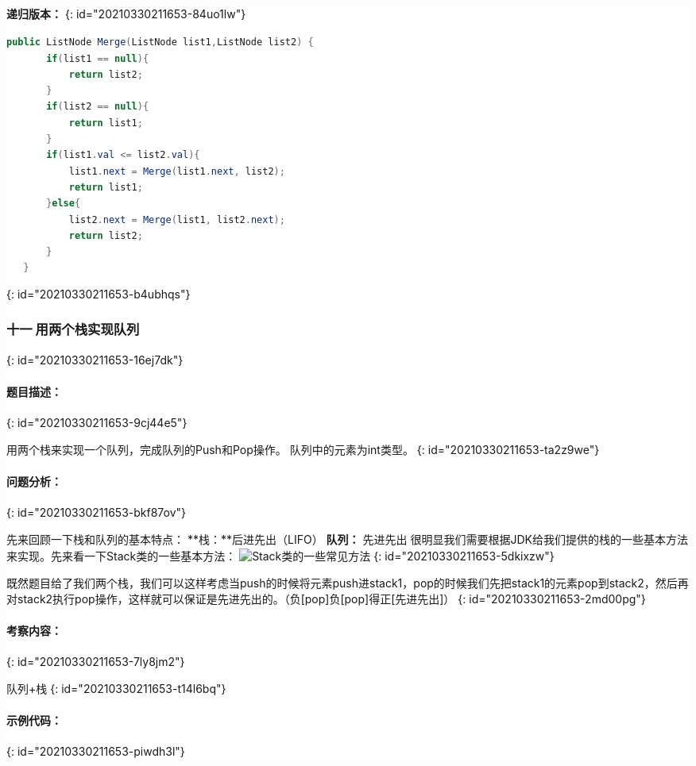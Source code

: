 **递归版本：**
{: id="20210330211653-84uo1lw"}

```java
public ListNode Merge(ListNode list1,ListNode list2) {
       if(list1 == null){
           return list2;
       }
       if(list2 == null){
           return list1;
       }
       if(list1.val <= list2.val){
           list1.next = Merge(list1.next, list2);
           return list1;
       }else{
           list2.next = Merge(list1, list2.next);
           return list2;
       }   
   }
```
{: id="20210330211653-b4ubhqs"}

### 十一 用两个栈实现队列
{: id="20210330211653-16ej7dk"}

#### **题目描述：**
{: id="20210330211653-9cj44e5"}

用两个栈来实现一个队列，完成队列的Push和Pop操作。 队列中的元素为int类型。
{: id="20210330211653-ta2z9we"}

#### 问题分析：
{: id="20210330211653-bkf87ov"}

先来回顾一下栈和队列的基本特点：
**栈：**后进先出（LIFO）
**队列：** 先进先出
很明显我们需要根据JDK给我们提供的栈的一些基本方法来实现。先来看一下Stack类的一些基本方法：
![Stack类的一些常见方法](http://my-blog-to-use.oss-cn-beijing.aliyuncs.com/18-4-4/5985000.jpg)
{: id="20210330211653-5dkixzw"}

既然题目给了我们两个栈，我们可以这样考虑当push的时候将元素push进stack1，pop的时候我们先把stack1的元素pop到stack2，然后再对stack2执行pop操作，这样就可以保证是先进先出的。（负[pop]负[pop]得正[先进先出]）
{: id="20210330211653-2md00pg"}

#### 考察内容：
{: id="20210330211653-7ly8jm2"}

队列+栈
{: id="20210330211653-t14l6bq"}

#### 示例代码：
{: id="20210330211653-piwdh3l"}
